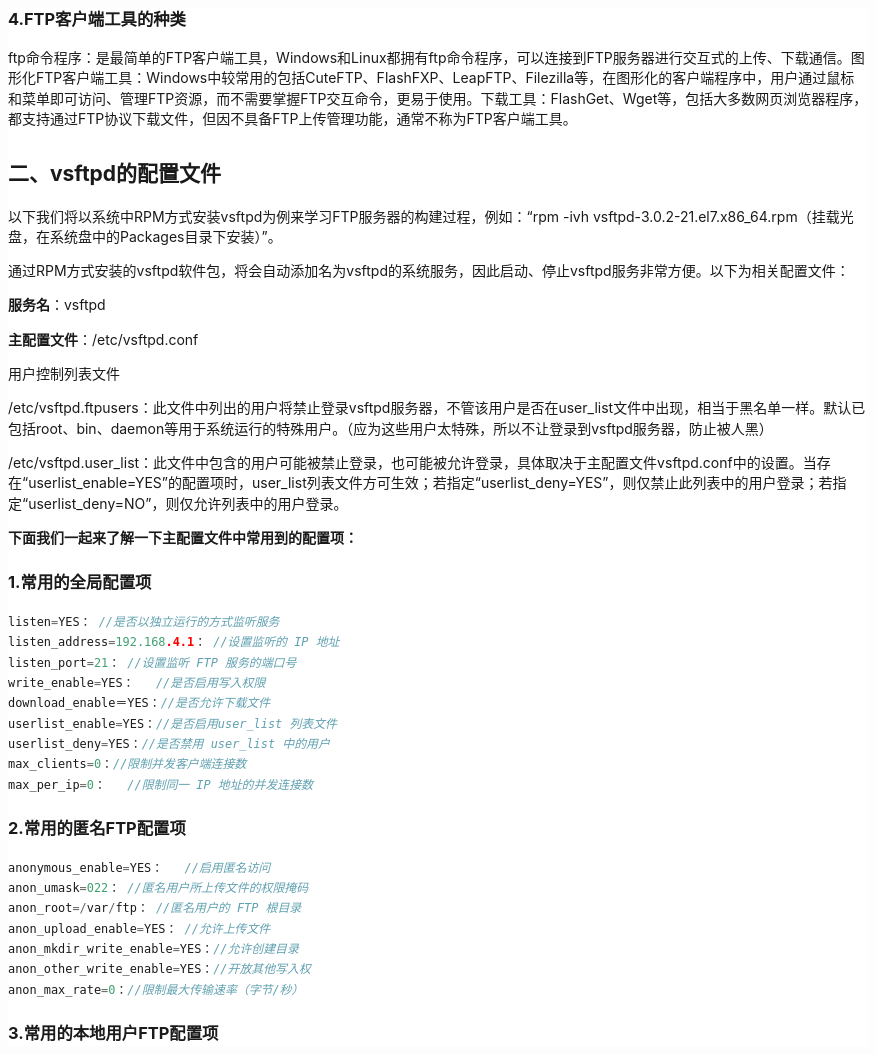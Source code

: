 ### **4.FTP客户端工具的种类**

ftp命令程序：是最简单的FTP客户端工具，Windows和Linux都拥有ftp命令程序，可以连接到FTP服务器进行交互式的上传、下载通信。图形化FTP客户端工具：Windows中较常用的包括CuteFTP、FlashFXP、LeapFTP、Filezilla等，在图形化的客户端程序中，用户通过鼠标和菜单即可访问、管理FTP资源，而不需要掌握FTP交互命令，更易于使用。下载工具：FlashGet、Wget等，包括大多数网页浏览器程序，都支持通过FTP协议下载文件，但因不具备FTP上传管理功能，通常不称为FTP客户端工具。

## **二、vsftpd的配置文件**

以下我们将以系统中RPM方式安装vsftpd为例来学习FTP服务器的构建过程，例如：“rpm -ivh vsftpd-3.0.2-21.el7.x86_64.rpm（挂载光盘，在系统盘中的Packages目录下安装）”。

通过RPM方式安装的vsftpd软件包，将会自动添加名为vsftpd的系统服务，因此启动、停止vsftpd服务非常方便。以下为相关配置文件：

**服务名**：vsftpd

**主配置文件**：/etc/vsftpd.conf

用户控制列表文件

/etc/vsftpd.ftpusers：此文件中列出的用户将禁止登录vsftpd服务器，不管该用户是否在user_list文件中出现，相当于黑名单一样。默认已包括root、bin、daemon等用于系统运行的特殊用户。（应为这些用户太特殊，所以不让登录到vsftpd服务器，防止被人黑）

/etc/vsftpd.user_list：此文件中包含的用户可能被禁止登录，也可能被允许登录，具体取决于主配置文件vsftpd.conf中的设置。当存在“userlist_enable=YES”的配置项时，user_list列表文件方可生效；若指定“userlist_deny=YES”，则仅禁止此列表中的用户登录；若指定“userlist_deny=NO”，则仅允许列表中的用户登录。

**下面我们一起来了解一下主配置文件中常用到的配置项：**

### **1.常用的全局配置项**

```c
listen=YES：	//是否以独立运行的方式监听服务
listen_address=192.168.4.1：	//设置监听的 IP 地址
listen_port=21：	//设置监听 FTP 服务的端口号
write_enable=YES：	//是否启用写入权限
download_enable＝YES：//是否允许下载文件
userlist_enable=YES：//是否启用user_list 列表文件
userlist_deny=YES：//是否禁用 user_list 中的用户
max_clients=0：//限制并发客户端连接数
max_per_ip=0：	//限制同一 IP 地址的并发连接数
```

### **2.常用的匿名FTP配置项**

```c
anonymous_enable=YES：	//启用匿名访问
anon_umask=022：	//匿名用户所上传文件的权限掩码
anon_root=/var/ftp：	//匿名用户的 FTP 根目录
anon_upload_enable=YES：	//允许上传文件
anon_mkdir_write_enable=YES：//允许创建目录
anon_other_write_enable=YES：//开放其他写入权
anon_max_rate=0：//限制最大传输速率（字节/秒）
```

### **3.常用的本地用户FTP配置项**
